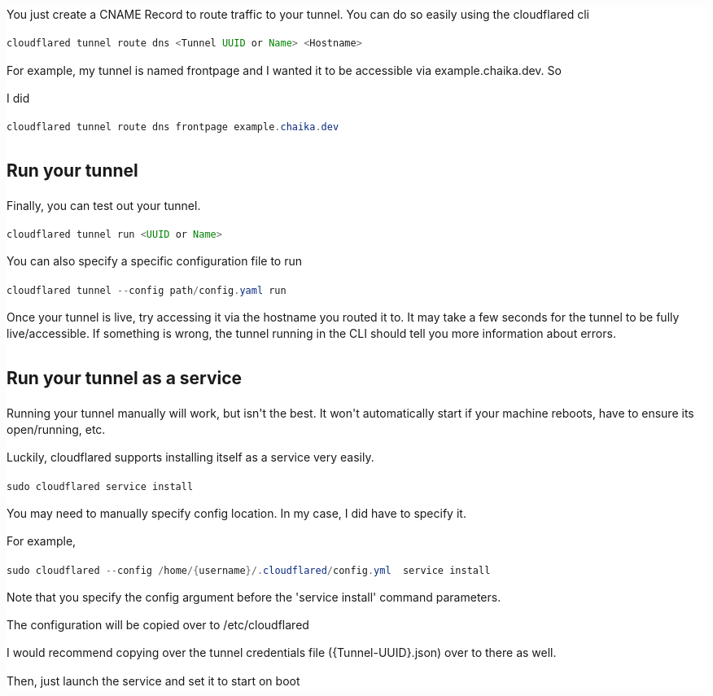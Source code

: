 You just create a CNAME Record to route traffic to your tunnel. You can do so easily using the cloudflared cli

```java
cloudflared tunnel route dns <Tunnel UUID or Name> <Hostname>
```

For example, my tunnel is named frontpage and I wanted it to be accessible via example.chaika.dev. So 

I did

```java
cloudflared tunnel route dns frontpage example.chaika.dev
```

## Run your tunnel

Finally, you can test out your tunnel.

```java
cloudflared tunnel run <UUID or Name>
```

You can also specify a specific configuration file to run
```java
cloudflared tunnel --config path/config.yaml run
```

Once your tunnel is live, try accessing it via the hostname you routed it to. It may take a few seconds for the tunnel to be fully live/accessible. If something is wrong, the tunnel running in the CLI should tell you more information about errors.

## Run your tunnel as a service

Running your tunnel manually will work, but isn't the best. It won't automatically start if your machine reboots, have to ensure its open/running, etc.

Luckily, cloudflared supports installing itself as a service very easily.

```java
sudo cloudflared service install
```

You may need to manually specify config location. In my case, I did have to specify it.

For example,

```java
sudo cloudflared --config /home/{username}/.cloudflared/config.yml  service install 
```

Note that you specify the config argument before the 'service install' command parameters.

The configuration will be copied over to /etc/cloudflared

I would recommend copying over the tunnel credentials file ({Tunnel-UUID}.json) over to there as well.

Then, just launch the service and set it to start on boot
